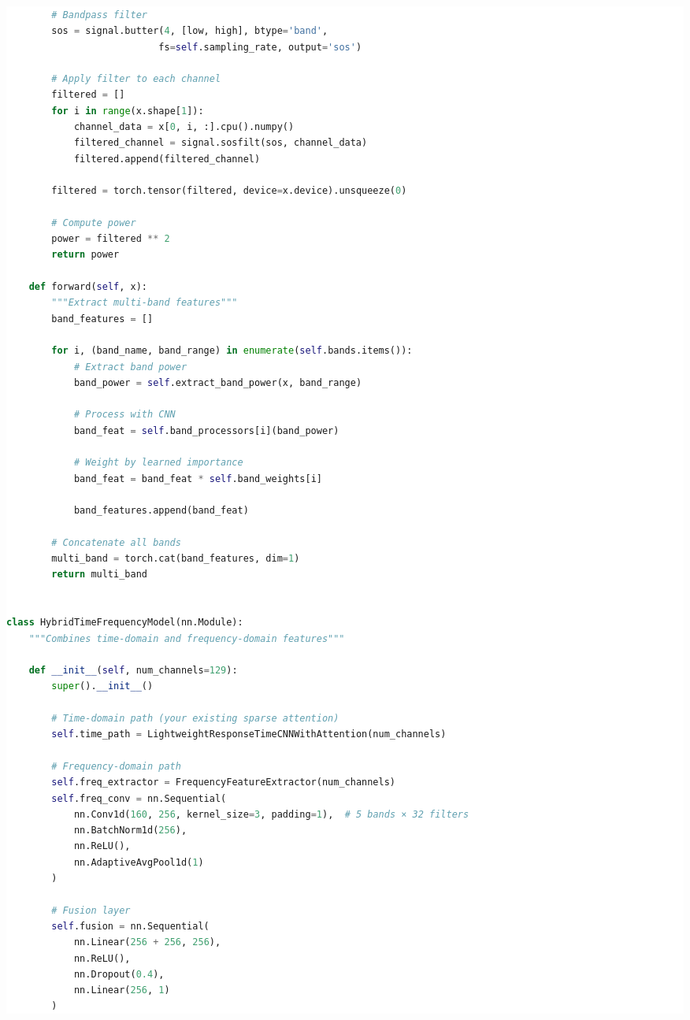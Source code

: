 ```python
        # Bandpass filter
        sos = signal.butter(4, [low, high], btype='band', 
                           fs=self.sampling_rate, output='sos')
        
        # Apply filter to each channel
        filtered = []
        for i in range(x.shape[1]):
            channel_data = x[0, i, :].cpu().numpy()
            filtered_channel = signal.sosfilt(sos, channel_data)
            filtered.append(filtered_channel)
        
        filtered = torch.tensor(filtered, device=x.device).unsqueeze(0)
        
        # Compute power
        power = filtered ** 2
        return power
    
    def forward(self, x):
        """Extract multi-band features"""
        band_features = []
        
        for i, (band_name, band_range) in enumerate(self.bands.items()):
            # Extract band power
            band_power = self.extract_band_power(x, band_range)
            
            # Process with CNN
            band_feat = self.band_processors[i](band_power)
            
            # Weight by learned importance
            band_feat = band_feat * self.band_weights[i]
            
            band_features.append(band_feat)
        
        # Concatenate all bands
        multi_band = torch.cat(band_features, dim=1)
        return multi_band


class HybridTimeFrequencyModel(nn.Module):
    """Combines time-domain and frequency-domain features"""
    
    def __init__(self, num_channels=129):
        super().__init__()
        
        # Time-domain path (your existing sparse attention)
        self.time_path = LightweightResponseTimeCNNWithAttention(num_channels)
        
        # Frequency-domain path
        self.freq_extractor = FrequencyFeatureExtractor(num_channels)
        self.freq_conv = nn.Sequential(
            nn.Conv1d(160, 256, kernel_size=3, padding=1),  # 5 bands × 32 filters
            nn.BatchNorm1d(256),
            nn.ReLU(),
            nn.AdaptiveAvgPool1d(1)
        )
        
        # Fusion layer
        self.fusion = nn.Sequential(
            nn.Linear(256 + 256, 256),
            nn.ReLU(),
            nn.Dropout(0.4),
            nn.Linear(256, 1)
        )
```